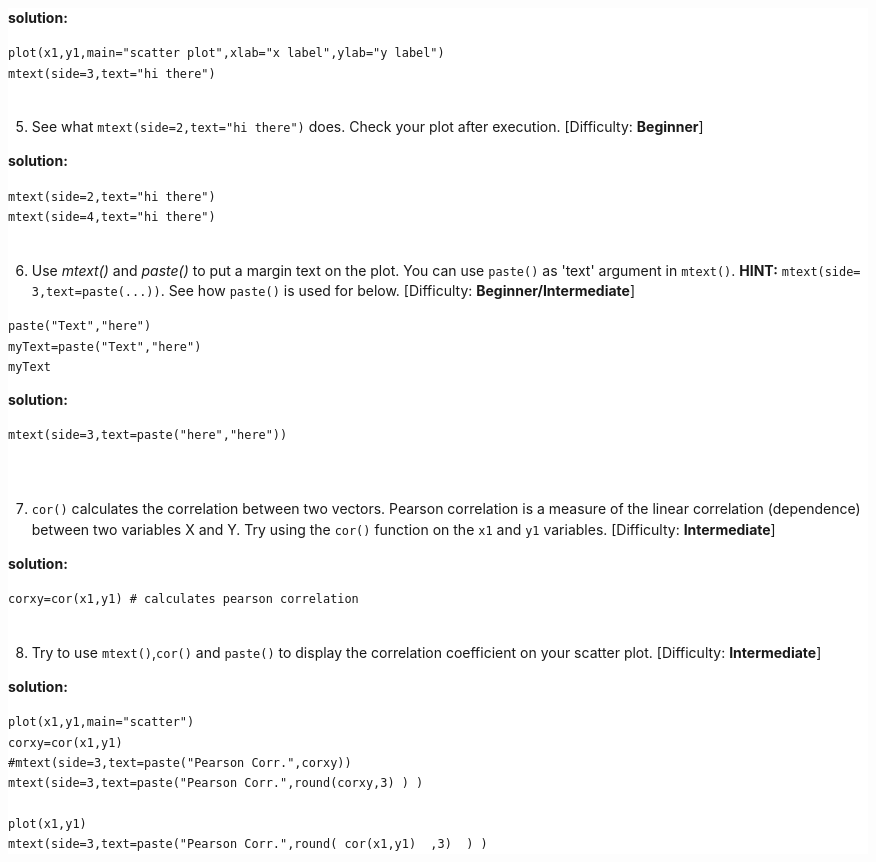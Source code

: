 **solution:**
```{r,echo=FALSE,eval=FALSE}
plot(x1,y1,main="scatter plot",xlab="x label",ylab="y label")
mtext(side=3,text="hi there") 
 
```

5. See what `mtext(side=2,text="hi there")` does. Check your plot after execution. [Difficulty: **Beginner**] 

**solution:**
```{r,echo=FALSE,eval=FALSE}
mtext(side=2,text="hi there") 
mtext(side=4,text="hi there") 
 
```

6. Use *mtext()*  and *paste()* to put a margin text on the plot. You can use `paste()` as 'text' argument in `mtext()`. **HINT:** `mtext(side=3,text=paste(...))`. See how `paste()` is used for below. [Difficulty: **Beginner/Intermediate**] 

```{r pasteExample}
paste("Text","here")
myText=paste("Text","here")
myText
```

**solution:**
```{r,echo=FALSE,eval=FALSE}
mtext(side=3,text=paste("here","here"))

 
```


7. `cor()` calculates the correlation between two vectors.
Pearson correlation is a measure of the linear correlation (dependence) 
between two variables X and Y. Try using the `cor()` function on the `x1` and `y1` variables. [Difficulty: **Intermediate**] 

**solution:**
```{r,echo=FALSE,eval=FALSE}
corxy=cor(x1,y1) # calculates pearson correlation
 
```

8. Try to use `mtext()`,`cor()` and `paste()` to display the correlation coefficient on your scatter plot.  [Difficulty: **Intermediate**] 

**solution:**
```{r,echo=FALSE,eval=FALSE}
plot(x1,y1,main="scatter")
corxy=cor(x1,y1) 
#mtext(side=3,text=paste("Pearson Corr.",corxy))
mtext(side=3,text=paste("Pearson Corr.",round(corxy,3) ) )

plot(x1,y1)
mtext(side=3,text=paste("Pearson Corr.",round( cor(x1,y1)  ,3)  ) ) 
```
